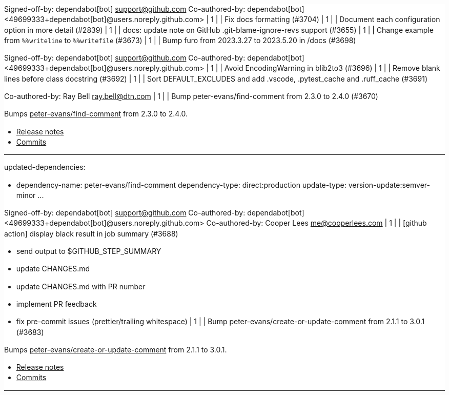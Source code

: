 Signed-off-by: dependabot[bot] <support@github.com>
Co-authored-by: dependabot[bot] <49699333+dependabot[bot]@users.noreply.github.com> | 1 |
| Fix docs formatting (#3704) | 1 |
| Document each configuration option in more detail (#2839) | 1 |
| docs: update note on GitHub .git-blame-ignore-revs support (#3655) | 1 |
| Change example from `%%writeline` to `%%writefile` (#3673) | 1 |
| Bump furo from 2023.3.27 to 2023.5.20 in /docs (#3698)

Signed-off-by: dependabot[bot] <support@github.com>
Co-authored-by: dependabot[bot] <49699333+dependabot[bot]@users.noreply.github.com> | 1 |
| Avoid EncodingWarning in blib2to3 (#3696) | 1 |
| Remove blank lines before class docstring (#3692) | 1 |
| Sort DEFAULT_EXCLUDES and add .vscode, .pytest_cache and .ruff_cache (#3691)

Co-authored-by: Ray Bell <ray.bell@dtn.com> | 1 |
| Bump peter-evans/find-comment from 2.3.0 to 2.4.0 (#3670)

Bumps [peter-evans/find-comment](https://github.com/peter-evans/find-comment) from 2.3.0 to 2.4.0.
- [Release notes](https://github.com/peter-evans/find-comment/releases)
- [Commits](https://github.com/peter-evans/find-comment/compare/034abe94d3191f9c89d870519735beae326f2bdb...a54c31d7fa095754bfef525c0c8e5e5674c4b4b1)

---
updated-dependencies:
- dependency-name: peter-evans/find-comment
  dependency-type: direct:production
  update-type: version-update:semver-minor
...

Signed-off-by: dependabot[bot] <support@github.com>
Co-authored-by: dependabot[bot] <49699333+dependabot[bot]@users.noreply.github.com>
Co-authored-by: Cooper Lees <me@cooperlees.com> | 1 |
| [github action] display black result in job summary (#3688)

* send output to $GITHUB_STEP_SUMMARY

* update CHANGES.md

* update CHANGES.md with PR number

* implement PR feedback

* fix pre-commit issues (prettier/trailing whitespace) | 1 |
| Bump peter-evans/create-or-update-comment from 2.1.1 to 3.0.1 (#3683)

Bumps [peter-evans/create-or-update-comment](https://github.com/peter-evans/create-or-update-comment) from 2.1.1 to 3.0.1.
- [Release notes](https://github.com/peter-evans/create-or-update-comment/releases)
- [Commits](https://github.com/peter-evans/create-or-update-comment/compare/67dcc547d311b736a8e6c5c236542148a47adc3d...ca08ebd5dc95aa0cd97021e9708fcd6b87138c9b)

---

[1]: https://docs.python.org/dev/using/cmdline.html#cmdoption-x